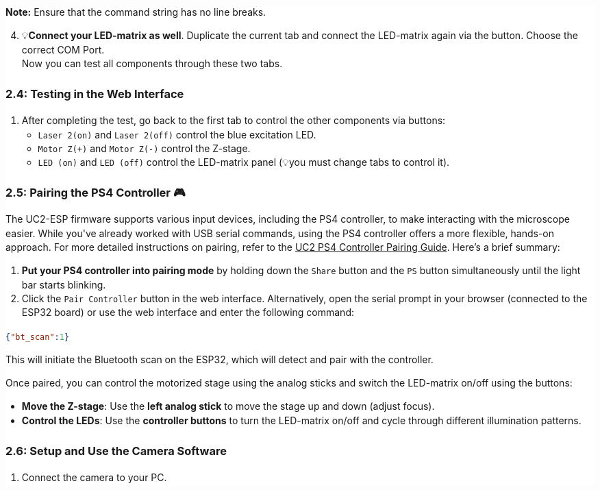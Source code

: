 **Note:** Ensure that the command string has no line breaks.

4. &#x1F4A1;**Connect your LED-matrix as well**. Duplicate the current tab and connect the LED-matrix again via the button. Choose the correct COM Port.  
Now you can test all components through these two tabs.



### 2.4: Testing in the Web Interface

1. After completing the test, go back to the first tab to control the other components via buttons:
   - `Laser 2(on)` and `Laser 2(off)` control the blue excitation LED.
   - `Motor Z(+)` and `Motor Z(-)` control the Z-stage.
   - `LED (on)` and `LED (off)` control the LED-matrix panel (&#x1F4A1;you must change tabs to control it).



### 2.5: Pairing the PS4 Controller &#x1F3AE;

The UC2-ESP firmware supports various input devices, including the PS4 controller, to make interacting with the microscope easier. While you've already worked with USB serial commands, using the PS4 controller offers a more flexible, hands-on approach. For more detailed instructions on pairing, refer to the [UC2 PS4 Controller Pairing Guide](https://openuc2.github.io/docs/Electronics/PS4-Controller). Here’s a brief summary:

1. **Put your PS4 controller into pairing mode** by holding down the `Share` button and the `PS` button simultaneously until the light bar starts blinking.
2. Click the `Pair Controller` button in the web interface. Alternatively, open the serial prompt in your browser (connected to the ESP32 board) or use the web interface and enter the following command:


```json
{"bt_scan":1}
```

  This will initiate the Bluetooth scan on the ESP32, which will detect and pair with the controller.

  Once paired, you can control the motorized stage using the analog sticks and switch the LED-matrix on/off using the buttons:

  - **Move the Z-stage**: Use the **left analog stick** to move the stage up and down (adjust focus).
  - **Control the LEDs**: Use the **controller buttons** to turn the LED-matrix on/off and cycle through different illumination patterns.



### 2.6: Setup and Use the Camera Software

1. Connect the camera to your PC.
